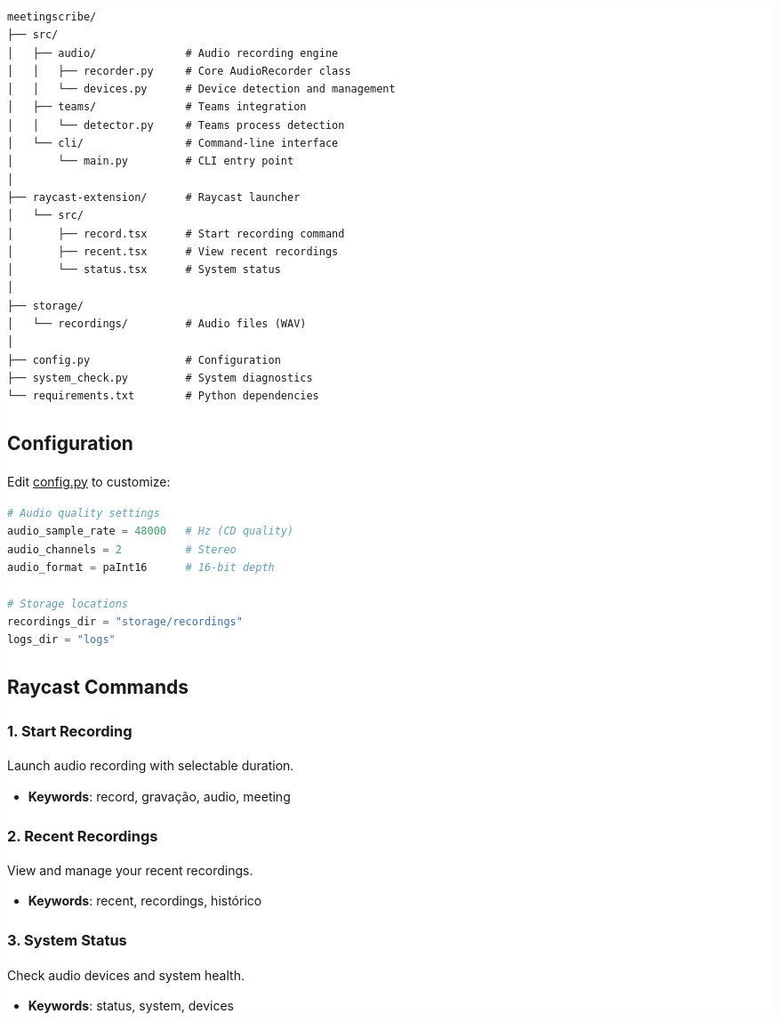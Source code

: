 ```
meetingscribe/
├── src/
│   ├── audio/              # Audio recording engine
│   │   ├── recorder.py     # Core AudioRecorder class
│   │   └── devices.py      # Device detection and management
│   ├── teams/              # Teams integration
│   │   └── detector.py     # Teams process detection
│   └── cli/                # Command-line interface
│       └── main.py         # CLI entry point
│
├── raycast-extension/      # Raycast launcher
│   └── src/
│       ├── record.tsx      # Start recording command
│       ├── recent.tsx      # View recent recordings
│       └── status.tsx      # System status
│
├── storage/
│   └── recordings/         # Audio files (WAV)
│
├── config.py               # Configuration
├── system_check.py         # System diagnostics
└── requirements.txt        # Python dependencies
```

## Configuration

Edit [config.py](config.py) to customize:

```python
# Audio quality settings
audio_sample_rate = 48000   # Hz (CD quality)
audio_channels = 2          # Stereo
audio_format = paInt16      # 16-bit depth

# Storage locations
recordings_dir = "storage/recordings"
logs_dir = "logs"
```

## Raycast Commands

### 1. Start Recording
Launch audio recording with selectable duration.
- **Keywords**: record, gravação, audio, meeting

### 2. Recent Recordings
View and manage your recent recordings.
- **Keywords**: recent, recordings, histórico

### 3. System Status
Check audio devices and system health.
- **Keywords**: status, system, devices
